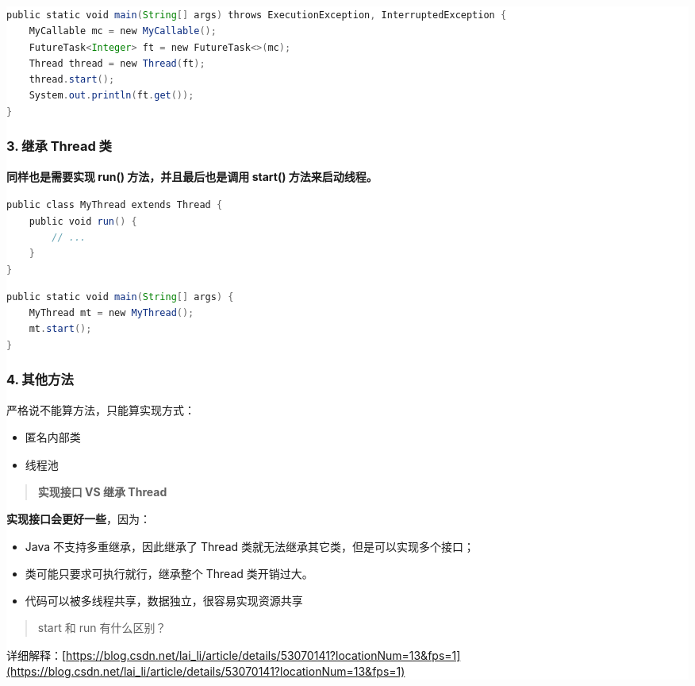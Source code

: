 ```java
public static void main(String[] args) throws ExecutionException, InterruptedException {
    MyCallable mc = new MyCallable();
    FutureTask<Integer> ft = new FutureTask<>(mc);
    Thread thread = new Thread(ft);
    thread.start();
    System.out.println(ft.get());
}


```

### 3. 继承 Thread 类

**同样也是需要实现 run() 方法，并且最后也是调用 start() 方法来启动线程。**

```java
public class MyThread extends Thread {
    public void run() {
        // ...
    }
}


```

```java
public static void main(String[] args) {
    MyThread mt = new MyThread();
    mt.start();
}


```

### 4. 其他方法

严格说不能算方法，只能算实现方式：

* 匿名内部类

* 线程池

> **实现接口 VS 继承 Thread**

**实现接口会更好一些**，因为：

* Java 不支持多重继承，因此继承了 Thread 类就无法继承其它类，但是可以实现多个接口；

* 类可能只要求可执行就行，继承整个 Thread 类开销过大。

* 代码可以被多线程共享，数据独立，很容易实现资源共享

> start 和 run 有什么区别？

详细解释：[https://blog.csdn.net/lai_li/article/details/53070141?locationNum=13&fps=1](https://blog.csdn.net/lai_li/article/details/53070141?locationNum=13&fps=1)
